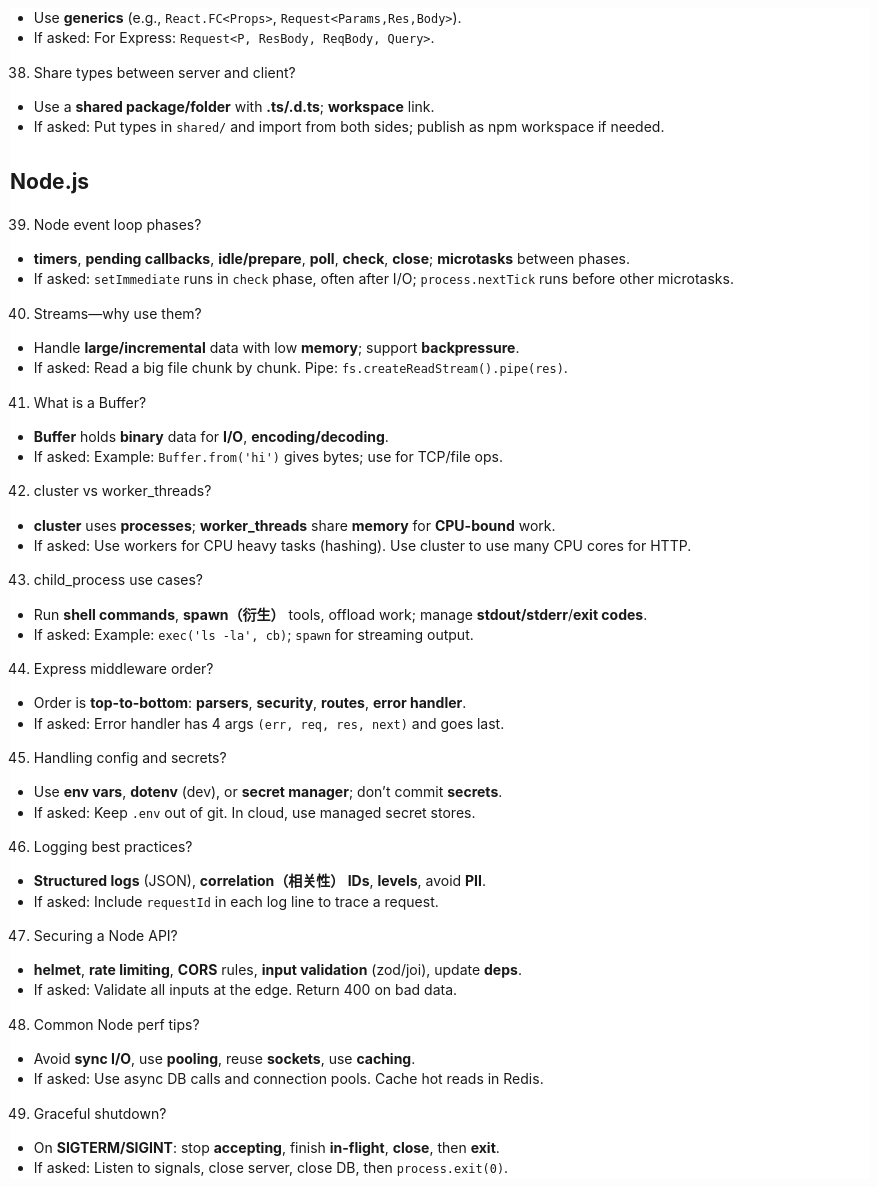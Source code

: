 - Use **generics** (e.g., `React.FC<Props>`, `Request<Params,Res,Body>`).
- If asked: For Express: `Request<P, ResBody, ReqBody, Query>`.

38) Share types between server and client?
- Use a **shared package/folder** with **.ts/.d.ts**; **workspace** link.
- If asked: Put types in `shared/` and import from both sides; publish as npm workspace if needed.

## Node.js

39) Node event loop phases?
- **timers**, **pending callbacks**, **idle/prepare**, **poll**, **check**, **close**; **microtasks** between phases.
- If asked: `setImmediate` runs in `check` phase, often after I/O; `process.nextTick` runs before other microtasks.

40) Streams—why use them?
- Handle **large/incremental** data with low **memory**; support **backpressure**.
- If asked: Read a big file chunk by chunk. Pipe: `fs.createReadStream().pipe(res)`.

41) What is a Buffer?
- **Buffer** holds **binary** data for **I/O**, **encoding/decoding**.
- If asked: Example: `Buffer.from('hi')` gives bytes; use for TCP/file ops.

42) cluster vs worker_threads?
- **cluster** uses **processes**; **worker_threads** share **memory** for **CPU-bound** work.
- If asked: Use workers for CPU heavy tasks (hashing). Use cluster to use many CPU cores for HTTP.

43) child_process use cases?
- Run **shell commands**, **spawn（衍生）** tools, offload work; manage **stdout/stderr**/**exit codes**.
- If asked: Example: `exec('ls -la', cb)`; `spawn` for streaming output.

44) Express middleware order?
- Order is **top-to-bottom**: **parsers**, **security**, **routes**, **error handler**.
- If asked: Error handler has 4 args `(err, req, res, next)` and goes last.

45) Handling config and secrets?
- Use **env vars**, **dotenv** (dev), or **secret manager**; don’t commit **secrets**.
- If asked: Keep `.env` out of git. In cloud, use managed secret stores.

46) Logging best practices?
- **Structured logs** (JSON), **correlation（相关性） IDs**, **levels**, avoid **PII**.
- If asked: Include `requestId` in each log line to trace a request.

47) Securing a Node API?
- **helmet**, **rate limiting**, **CORS** rules, **input validation** (zod/joi), update **deps**.
- If asked: Validate all inputs at the edge. Return 400 on bad data.

48) Common Node perf tips?
- Avoid **sync I/O**, use **pooling**, reuse **sockets**, use **caching**.
- If asked: Use async DB calls and connection pools. Cache hot reads in Redis.

49) Graceful shutdown?
- On **SIGTERM/SIGINT**: stop **accepting**, finish **in-flight**, **close**, then **exit**.
- If asked: Listen to signals, close server, close DB, then `process.exit(0)`.
